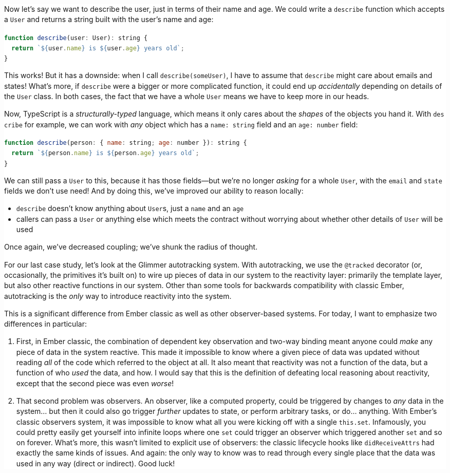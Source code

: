 Now let’s say we want to describe the user, just in terms of their name and age. We could write a `describe` function which accepts a `User` and returns a string built with the user’s name and age:

```js
function describe(user: User): string {
  return `${user.name} is ${user.age} years old`;
}
```

This works! But it has a downside: when I call `describe(someUser)`, I have to assume that `describe` might care about emails and states! What’s more, if `describe` were a bigger or more complicated function, it could end up *accidentally* depending on details of the `User` class. In both cases, the fact that we have a whole `User` means we have to keep more in our heads.

Now, TypeScript is a *structurally-typed* language, which means it only cares about the *shapes* of the objects you hand it. With `describe` for example, we can work with *any* object which has a `name: string` field and an `age: number` field:

```js
function describe(person: { name: string; age: number }): string {
  return `${person.name} is ${person.age} years old`;
}
```

We can still pass a `User` to this, because it has those fields—but we’re no longer *asking* for a whole `User`, with the `email` and `state` fields we don’t use need! And by doing this, we’ve improved our ability to reason locally:

- `describe` doesn’t know anything about `User`s, just a `name` and an `age`
- callers can pass a `User` or anything else which  meets the contract without worrying about whether other details of `User` will be used

Once again, we’ve decreased coupling; we’ve shunk the radius of thought.

<a name='autotracking'></a>For our last case study, let’s look at the Glimmer autotracking system. With autotracking, we use the `@tracked` decorator (or, occasionally, the primitives it’s built on) to wire up pieces of data in our system to the reactivity layer: primarily the template layer, but also other reactive functions in our system. Other than some tools for backwards compatibility with classic Ember, autotracking is the *only* way to introduce reactivity into the system.

This is a significant difference from Ember classic as well as other observer-based systems. For today, I want to emphasize two differences in particular:

1. First, in Ember classic, the combination of dependent key observation and two-way binding meant anyone could *make* any piece of data in the system reactive. This made it impossible to know where a given piece of data was updated without reading *all* of the code which referred to the object at all. It also meant that reactivity was not a function of the data, but a function of who *used* the data, and how. I would say that this is the definition of defeating local reasoning about reactivity, except that the second piece was even *worse*!

2. That second problem was observers. An observer, like a computed property, could be triggered by changes to *any* data in the system… but then it could also go trigger *further* updates to state, or perform arbitrary tasks, or do… anything. With Ember’s classic observers system, it was impossible to know what all you were kicking off with a single `this.set`. Infamously, you could pretty easily get yourself into infinite loops where one `set` could trigger an observer which triggered another `set` and so on forever. What’s more, this wasn’t limited to explicit use of observers: the classic lifecycle hooks like `didReceiveAttrs` had exactly the same kinds of issues. And again: the only way to know was to read through every single place that the data was used in any way (direct or indirect). Good luck! 
